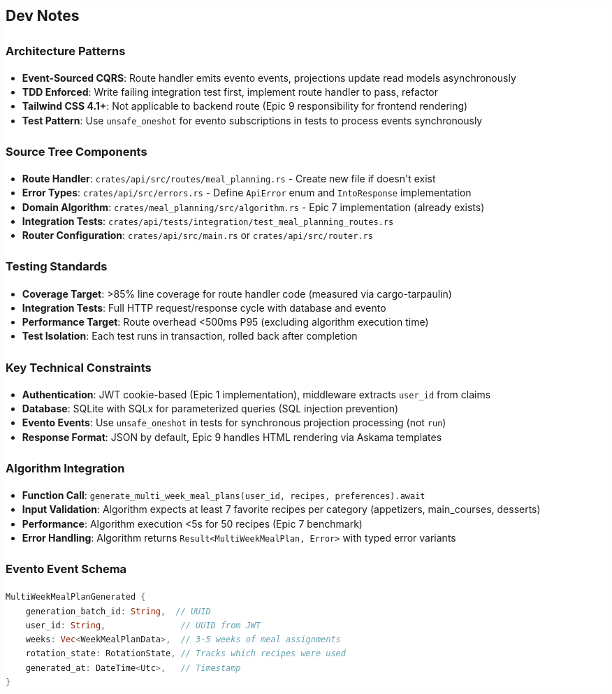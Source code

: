 ## Dev Notes

### Architecture Patterns
- **Event-Sourced CQRS**: Route handler emits evento events, projections update read models asynchronously
- **TDD Enforced**: Write failing integration test first, implement route handler to pass, refactor
- **Tailwind CSS 4.1+**: Not applicable to backend route (Epic 9 responsibility for frontend rendering)
- **Test Pattern**: Use `unsafe_oneshot` for evento subscriptions in tests to process events synchronously

### Source Tree Components
- **Route Handler**: `crates/api/src/routes/meal_planning.rs` - Create new file if doesn't exist
- **Error Types**: `crates/api/src/errors.rs` - Define `ApiError` enum and `IntoResponse` implementation
- **Domain Algorithm**: `crates/meal_planning/src/algorithm.rs` - Epic 7 implementation (already exists)
- **Integration Tests**: `crates/api/tests/integration/test_meal_planning_routes.rs`
- **Router Configuration**: `crates/api/src/main.rs` or `crates/api/src/router.rs`

### Testing Standards
- **Coverage Target**: >85% line coverage for route handler code (measured via cargo-tarpaulin)
- **Integration Tests**: Full HTTP request/response cycle with database and evento
- **Performance Target**: Route overhead <500ms P95 (excluding algorithm execution time)
- **Test Isolation**: Each test runs in transaction, rolled back after completion

### Key Technical Constraints
- **Authentication**: JWT cookie-based (Epic 1 implementation), middleware extracts `user_id` from claims
- **Database**: SQLite with SQLx for parameterized queries (SQL injection prevention)
- **Evento Events**: Use `unsafe_oneshot` in tests for synchronous projection processing (not `run`)
- **Response Format**: JSON by default, Epic 9 handles HTML rendering via Askama templates

### Algorithm Integration
- **Function Call**: `generate_multi_week_meal_plans(user_id, recipes, preferences).await`
- **Input Validation**: Algorithm expects at least 7 favorite recipes per category (appetizers, main_courses, desserts)
- **Performance**: Algorithm execution <5s for 50 recipes (Epic 7 benchmark)
- **Error Handling**: Algorithm returns `Result<MultiWeekMealPlan, Error>` with typed error variants

### Evento Event Schema
```rust
MultiWeekMealPlanGenerated {
    generation_batch_id: String,  // UUID
    user_id: String,               // UUID from JWT
    weeks: Vec<WeekMealPlanData>,  // 3-5 weeks of meal assignments
    rotation_state: RotationState, // Tracks which recipes were used
    generated_at: DateTime<Utc>,   // Timestamp
}
```
